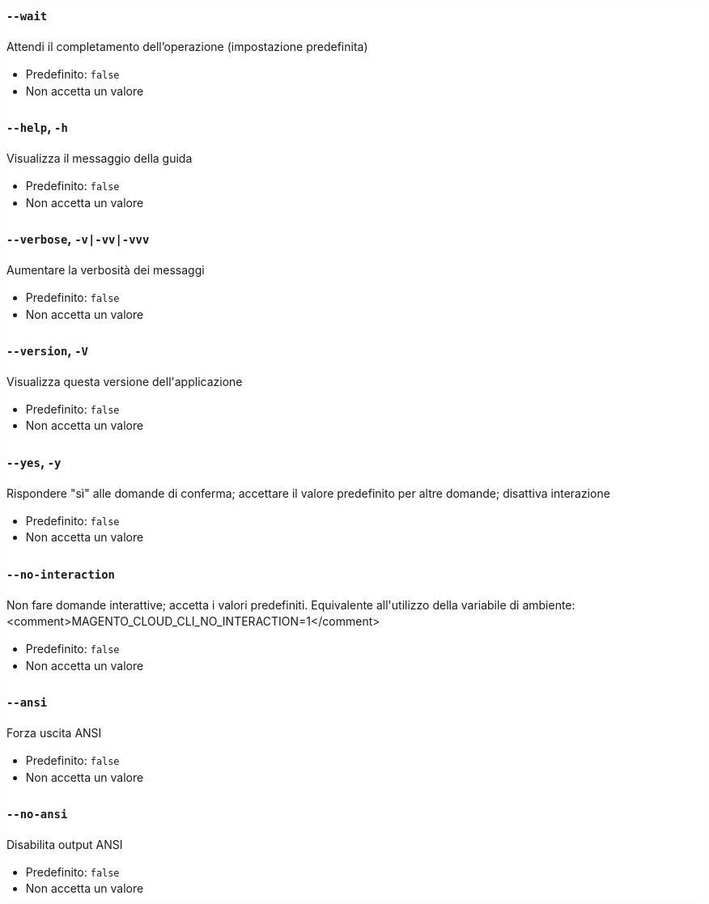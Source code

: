 ### `--wait`

Attendi il completamento dell’operazione (impostazione predefinita)

- Predefinito: `false`
- Non accetta un valore

### `--help`, `-h`

Visualizza il messaggio della guida

- Predefinito: `false`
- Non accetta un valore

### `--verbose`, `-v|-vv|-vvv`

Aumentare la verbosità dei messaggi

- Predefinito: `false`
- Non accetta un valore

### `--version`, `-V`

Visualizza questa versione dell&#39;applicazione

- Predefinito: `false`
- Non accetta un valore

### `--yes`, `-y`

Rispondere &quot;sì&quot; alle domande di conferma; accettare il valore predefinito per altre domande; disattiva interazione

- Predefinito: `false`
- Non accetta un valore

### `--no-interaction`

Non fare domande interattive; accetta i valori predefiniti. Equivalente all&#39;utilizzo della variabile di ambiente: &lt;comment>MAGENTO_CLOUD_CLI_NO_INTERACTION=1&lt;/comment>

- Predefinito: `false`
- Non accetta un valore

### `--ansi`

Forza uscita ANSI

- Predefinito: `false`
- Non accetta un valore

### `--no-ansi`

Disabilita output ANSI

- Predefinito: `false`
- Non accetta un valore
